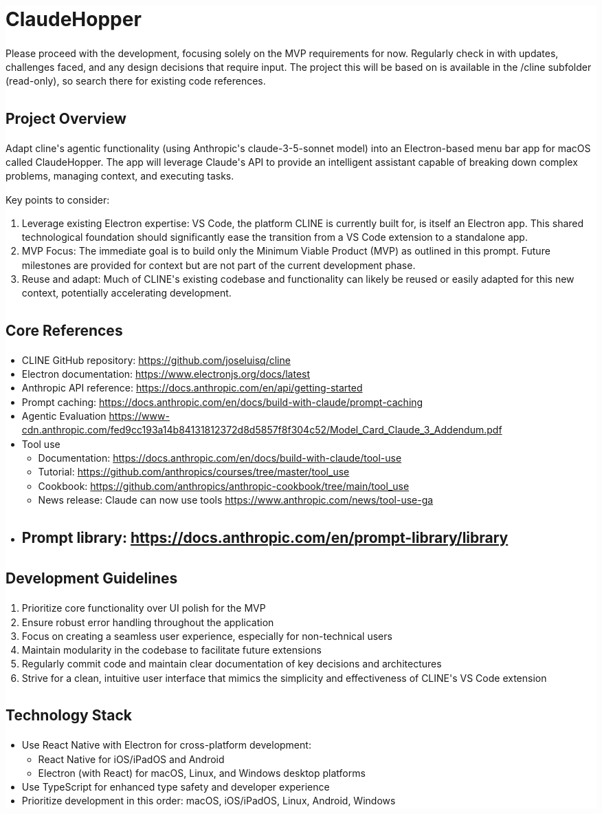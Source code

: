 # ClaudeHopper

Please proceed with the development, focusing solely on the MVP requirements for now. Regularly check in with updates, challenges faced, and any design decisions that require input. The project this will be based on is available in the /cline subfolder (read-only), so search there for existing code references.

## Project Overview
Adapt cline's agentic functionality (using Anthropic's claude-3-5-sonnet model) into an Electron-based menu bar app for macOS called ClaudeHopper. The app will leverage Claude's API to provide an intelligent assistant capable of breaking down complex problems, managing context, and executing tasks.

Key points to consider:
1. Leverage existing Electron expertise: VS Code, the platform CLINE is currently built for, is itself an Electron app. This shared technological foundation should significantly ease the transition from a VS Code extension to a standalone app.
2. MVP Focus: The immediate goal is to build only the Minimum Viable Product (MVP) as outlined in this prompt. Future milestones are provided for context but are not part of the current development phase.
3. Reuse and adapt: Much of CLINE's existing codebase and functionality can likely be reused or easily adapted for this new context, potentially accelerating development.

## Core References
- CLINE GitHub repository: https://github.com/joseluisq/cline
- Electron documentation: https://www.electronjs.org/docs/latest
- Anthropic API reference: https://docs.anthropic.com/en/api/getting-started
- Prompt caching: https://docs.anthropic.com/en/docs/build-with-claude/prompt-caching
- Agentic Evaluation https://www-cdn.anthropic.com/fed9cc193a14b84131812372d8d5857f8f304c52/Model_Card_Claude_3_Addendum.pdf
- Tool use
  - Documentation: https://docs.anthropic.com/en/docs/build-with-claude/tool-use
  - Tutorial: https://github.com/anthropics/courses/tree/master/tool_use
  - Cookbook: https://github.com/anthropics/anthropic-cookbook/tree/main/tool_use
  - News release: Claude can now use tools https://www.anthropic.com/news/tool-use-ga
- Prompt library: https://docs.anthropic.com/en/prompt-library/library
  - 

## Development Guidelines
1. Prioritize core functionality over UI polish for the MVP
2. Ensure robust error handling throughout the application
3. Focus on creating a seamless user experience, especially for non-technical users
4. Maintain modularity in the codebase to facilitate future extensions
5. Regularly commit code and maintain clear documentation of key decisions and architectures
6. Strive for a clean, intuitive user interface that mimics the simplicity and effectiveness of CLINE's VS Code extension

## Technology Stack
- Use React Native with Electron for cross-platform development:
  - React Native for iOS/iPadOS and Android
  - Electron (with React) for macOS, Linux, and Windows desktop platforms
- Use TypeScript for enhanced type safety and developer experience
- Prioritize development in this order: macOS, iOS/iPadOS, Linux, Android, Windows
